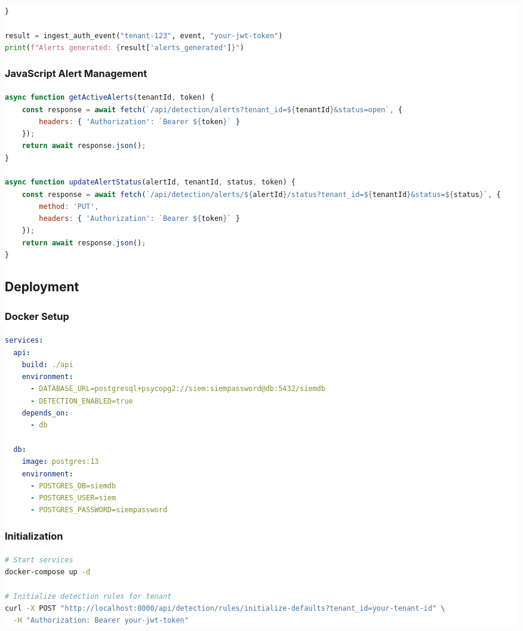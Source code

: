 ```python
}

result = ingest_auth_event("tenant-123", event, "your-jwt-token")
print(f"Alerts generated: {result['alerts_generated']}")
```

### JavaScript Alert Management
```javascript
async function getActiveAlerts(tenantId, token) {
    const response = await fetch(`/api/detection/alerts?tenant_id=${tenantId}&status=open`, {
        headers: { 'Authorization': `Bearer ${token}` }
    });
    return await response.json();
}

async function updateAlertStatus(alertId, tenantId, status, token) {
    const response = await fetch(`/api/detection/alerts/${alertId}/status?tenant_id=${tenantId}&status=${status}`, {
        method: 'PUT',
        headers: { 'Authorization': `Bearer ${token}` }
    });
    return await response.json();
}
```

## Deployment

### Docker Setup
```yaml
services:
  api:
    build: ./api
    environment:
      - DATABASE_URL=postgresql+psycopg2://siem:siempassword@db:5432/siemdb
      - DETECTION_ENABLED=true
    depends_on:
      - db
  
  db:
    image: postgres:13
    environment:
      - POSTGRES_DB=siemdb
      - POSTGRES_USER=siem
      - POSTGRES_PASSWORD=siempassword
```

### Initialization
```bash
# Start services
docker-compose up -d

# Initialize detection rules for tenant
curl -X POST "http://localhost:8000/api/detection/rules/initialize-defaults?tenant_id=your-tenant-id" \
  -H "Authorization: Bearer your-jwt-token"
```
